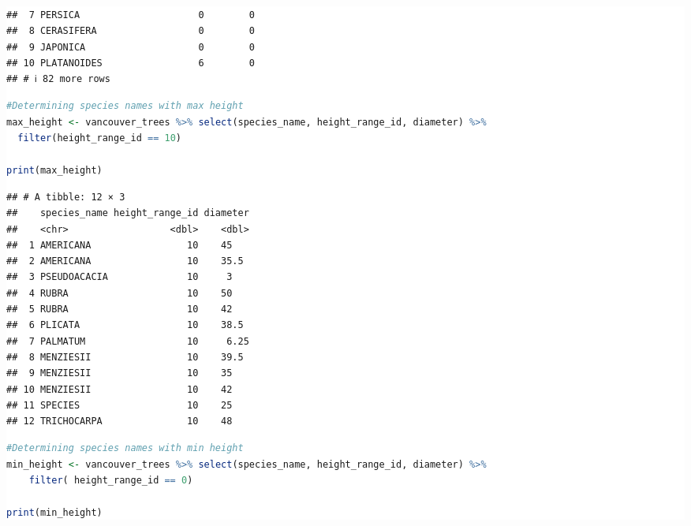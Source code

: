     ##  7 PERSICA                     0        0
    ##  8 CERASIFERA                  0        0
    ##  9 JAPONICA                    0        0
    ## 10 PLATANOIDES                 6        0
    ## # ℹ 82 more rows

``` r
#Determining species names with max height   
max_height <- vancouver_trees %>% select(species_name, height_range_id, diameter) %>% 
  filter(height_range_id == 10)

print(max_height)
```

    ## # A tibble: 12 × 3
    ##    species_name height_range_id diameter
    ##    <chr>                  <dbl>    <dbl>
    ##  1 AMERICANA                 10    45   
    ##  2 AMERICANA                 10    35.5 
    ##  3 PSEUDOACACIA              10     3   
    ##  4 RUBRA                     10    50   
    ##  5 RUBRA                     10    42   
    ##  6 PLICATA                   10    38.5 
    ##  7 PALMATUM                  10     6.25
    ##  8 MENZIESII                 10    39.5 
    ##  9 MENZIESII                 10    35   
    ## 10 MENZIESII                 10    42   
    ## 11 SPECIES                   10    25   
    ## 12 TRICHOCARPA               10    48

``` r
#Determining species names with min height   
min_height <- vancouver_trees %>% select(species_name, height_range_id, diameter) %>% 
    filter( height_range_id == 0)

print(min_height)
```
